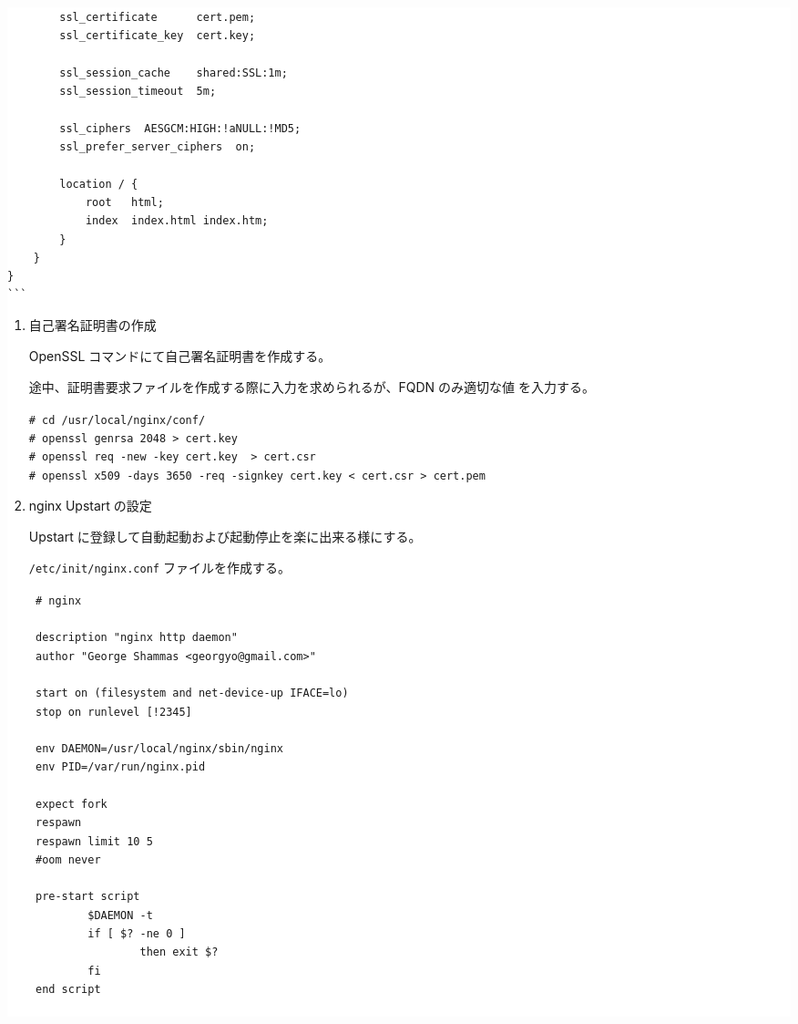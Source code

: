             ssl_certificate      cert.pem;
            ssl_certificate_key  cert.key;
    
            ssl_session_cache    shared:SSL:1m;
            ssl_session_timeout  5m;
    
            ssl_ciphers  AESGCM:HIGH:!aNULL:!MD5;
            ssl_prefer_server_ciphers  on;
    
            location / {
                root   html;
                index  index.html index.htm;
            }
        }
    }
    ```

1. 自己署名証明書の作成

    OpenSSL コマンドにて自己署名証明書を作成する。

    途中、証明書要求ファイルを作成する際に入力を求められるが、FQDN のみ適切な値
    を入力する。

    ```console
    # cd /usr/local/nginx/conf/
    # openssl genrsa 2048 > cert.key
    # openssl req -new -key cert.key  > cert.csr
    # openssl x509 -days 3650 -req -signkey cert.key < cert.csr > cert.pem
    ```

1. nginx Upstart の設定

   Upstart に登録して自動起動および起動停止を楽に出来る様にする。

   `/etc/init/nginx.conf` ファイルを作成する。

   ```vim
    # nginx
    
    description "nginx http daemon"
    author "George Shammas <georgyo@gmail.com>"
    
    start on (filesystem and net-device-up IFACE=lo)
    stop on runlevel [!2345]
    
    env DAEMON=/usr/local/nginx/sbin/nginx
    env PID=/var/run/nginx.pid
    
    expect fork
    respawn
    respawn limit 10 5
    #oom never
    
    pre-start script
            $DAEMON -t
            if [ $? -ne 0 ]
                    then exit $?
            fi
    end script
    
   ```